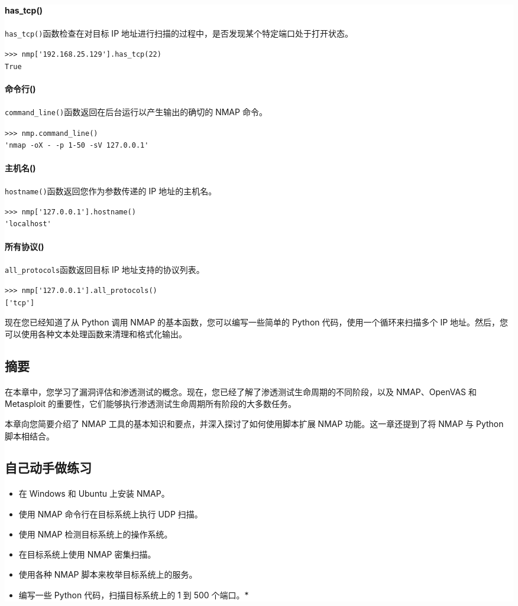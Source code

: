 #### has_tcp()

`has_tcp()`函数检查在对目标 IP 地址进行扫描的过程中，是否发现某个特定端口处于打开状态。

```
>>> nmp['192.168.25.129'].has_tcp(22)
True

```

#### 命令行()

`command_line()`函数返回在后台运行以产生输出的确切的 NMAP 命令。

```
>>> nmp.command_line()
'nmap -oX - -p 1-50 -sV 127.0.0.1'

```

#### 主机名()

`hostname()`函数返回您作为参数传递的 IP 地址的主机名。

```
>>> nmp['127.0.0.1'].hostname()
'localhost'

```

#### 所有协议()

`all_protocols`函数返回目标 IP 地址支持的协议列表。

```
>>> nmp['127.0.0.1'].all_protocols()
['tcp']

```

现在您已经知道了从 Python 调用 NMAP 的基本函数，您可以编写一些简单的 Python 代码，使用一个循环来扫描多个 IP 地址。然后，您可以使用各种文本处理函数来清理和格式化输出。

## 摘要

在本章中，您学习了漏洞评估和渗透测试的概念。现在，您已经了解了渗透测试生命周期的不同阶段，以及 NMAP、OpenVAS 和 Metasploit 的重要性，它们能够执行渗透测试生命周期所有阶段的大多数任务。

本章向您简要介绍了 NMAP 工具的基本知识和要点，并深入探讨了如何使用脚本扩展 NMAP 功能。这一章还提到了将 NMAP 与 Python 脚本相结合。

## 自己动手做练习

*   在 Windows 和 Ubuntu 上安装 NMAP。

*   使用 NMAP 命令行在目标系统上执行 UDP 扫描。

*   使用 NMAP 检测目标系统上的操作系统。

*   在目标系统上使用 NMAP 密集扫描。

*   使用各种 NMAP 脚本来枚举目标系统上的服务。

*   编写一些 Python 代码，扫描目标系统上的 1 到 500 个端口。*